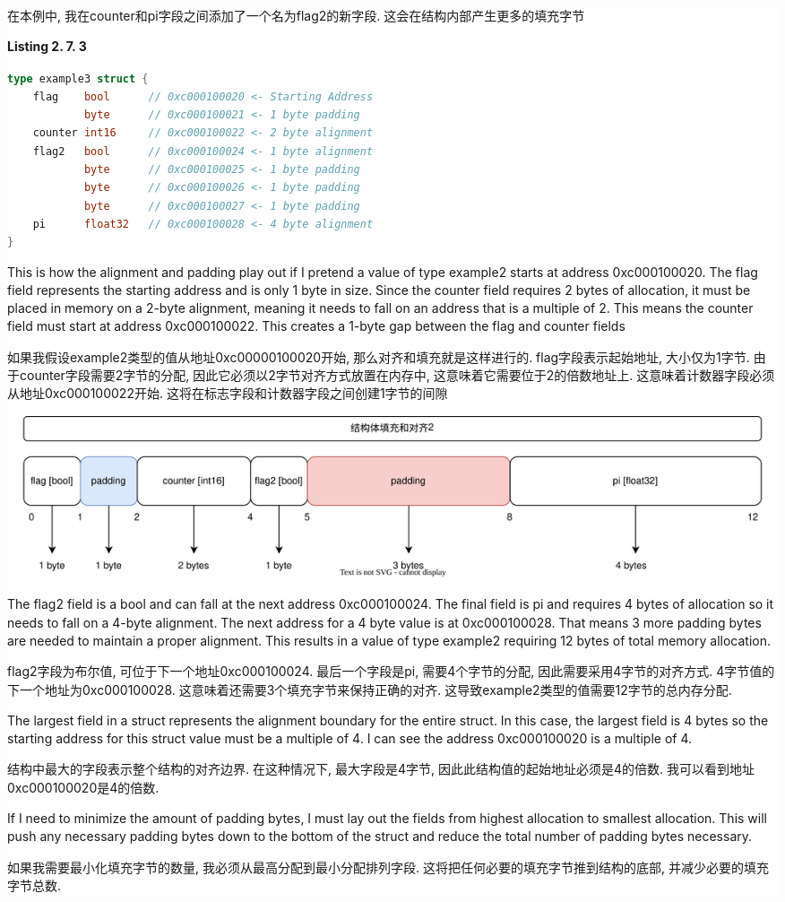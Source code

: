 在本例中, 我在counter和pi字段之间添加了一个名为flag2的新字段.  这会在结构内部产生更多的填充字节

**Listing 2. 7. 3**

~~~go
type example3 struct { 
    flag 	bool 	  // 0xc000100020 <- Starting Address 
         	byte 	  // 0xc000100021 <- 1 byte padding 
    counter int16     // 0xc000100022 <- 2 byte alignment 
    flag2 	bool      // 0xc000100024 <- 1 byte alignment 
          	byte      // 0xc000100025 <- 1 byte padding 
          	byte      // 0xc000100026 <- 1 byte padding 
          	byte      // 0xc000100027 <- 1 byte padding 
    pi 		float32   // 0xc000100028 <- 4 byte alignment 
}
~~~

This is how the alignment and padding play out if I pretend a value of type example2 starts at address 0xc000100020.  The flag field represents the starting address and is only 1 byte in size.  Since the counter field requires 2 bytes of allocation, it must be placed in memory on a 2-byte alignment, meaning it needs to fall on an address that is a multiple of 2.  This means the counter field must start at address 0xc000100022.  This creates a 1-byte gap between the flag and counter fields

如果我假设example2类型的值从地址0xc00000100020开始, 那么对齐和填充就是这样进行的.  flag字段表示起始地址, 大小仅为1字节.  由于counter字段需要2字节的分配, 因此它必须以2字节对齐方式放置在内存中, 这意味着它需要位于2的倍数地址上.  这意味着计数器字段必须从地址0xc000100022开始.  这将在标志字段和计数器字段之间创建1字节的间隙

<img src="./images/struct_alignment2.svg" alt="struct_alignment2"  />

The flag2 field is a bool and can fall at the next address 0xc000100024.  The final field is pi and requires 4 bytes of allocation so it needs to fall on a 4-byte alignment.  The next address for a 4 byte value is at 0xc000100028.  That means 3 more padding bytes are needed to maintain a proper alignment.  This results in a value of type example2 requiring 12 bytes of total memory allocation.  

flag2字段为布尔值, 可位于下一个地址0xc000100024.  最后一个字段是pi, 需要4个字节的分配, 因此需要采用4字节的对齐方式.  4字节值的下一个地址为0xc000100028.  这意味着还需要3个填充字节来保持正确的对齐.  这导致example2类型的值需要12字节的总内存分配.  

The largest field in a struct represents the alignment boundary for the entire struct.  In this case, the largest field is 4 bytes so the starting address for this struct value must be a multiple of 4.  I can see the address 0xc000100020 is a multiple of 4. 

结构中最大的字段表示整个结构的对齐边界.  在这种情况下, 最大字段是4字节, 因此此结构值的起始地址必须是4的倍数.  我可以看到地址0xc000100020是4的倍数.  

If I need to minimize the amount of padding bytes, I must lay out the fields from highest allocation to smallest allocation.  This will push any necessary padding bytes down to the bottom of the struct and reduce the total number of padding bytes necessary. 

如果我需要最小化填充字节的数量, 我必须从最高分配到最小分配排列字段.  这将把任何必要的填充字节推到结构的底部, 并减少必要的填充字节总数. 
